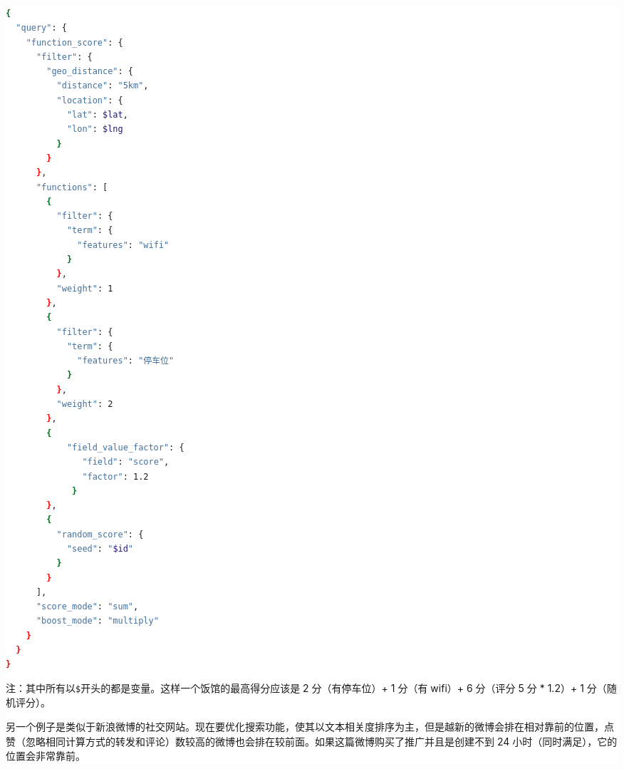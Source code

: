 ```bash
{
  "query": {
    "function_score": {
      "filter": {
        "geo_distance": {
          "distance": "5km",
          "location": {
            "lat": $lat,
            "lon": $lng
          }
        }
      },
      "functions": [
        {
          "filter": {
            "term": {
              "features": "wifi"
            }
          },
          "weight": 1
        },
        {
          "filter": {
            "term": {
              "features": "停车位"
            }
          },
          "weight": 2
        },
        {
            "field_value_factor": {
               "field": "score",
               "factor": 1.2
             }
        },
        {
          "random_score": {
            "seed": "$id"
          }
        }
      ],
      "score_mode": "sum",
      "boost_mode": "multiply"
    }
  }
}
```

注：其中所有以`$`开头的都是变量。这样一个饭馆的最高得分应该是 2 分（有停车位）+ 1 分（有 wifi）+ 6 分（评分 5 分 \* 1.2）+ 1 分（随机评分）。

另一个例子是类似于新浪微博的社交网站。现在要优化搜索功能，使其以文本相关度排序为主，但是越新的微博会排在相对靠前的位置，点赞（忽略相同计算方式的转发和评论）数较高的微博也会排在较前面。如果这篇微博购买了推广并且是创建不到 24 小时（同时满足），它的位置会非常靠前。
